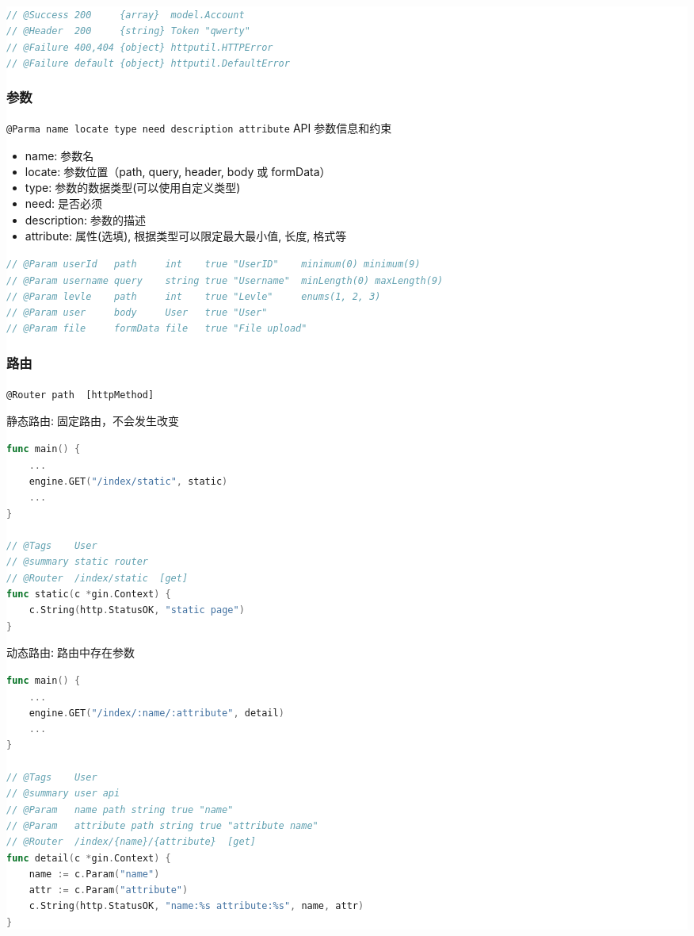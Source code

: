 ```go
// @Success 200     {array}  model.Account          
// @Header  200     {string} Token "qwerty"
// @Failure 400,404 {object} httputil.HTTPError
// @Failure default {object} httputil.DefaultError
```

### 参数

`@Parma name locate type need description attribute` API 参数信息和约束

- name: 参数名
- locate: 参数位置（path, query, header, body 或 formData）
- type: 参数的数据类型(可以使用自定义类型)
- need: 是否必须
- description: 参数的描述
- attribute: 属性(选填), 根据类型可以限定最大最小值, 长度, 格式等

```go
// @Param userId   path     int    true "UserID"    minimum(0) minimum(9)
// @Param username query    string true "Username"  minLength(0) maxLength(9)  
// @Param levle    path     int    true "Levle"     enums(1, 2, 3)
// @Param user     body     User   true "User"         
// @Param file     formData file   true "File upload"
```

### 路由

`@Router path  [httpMethod]`

静态路由: 固定路由，不会发生改变

```go
func main() {
    ...
    engine.GET("/index/static", static)
    ...
}

// @Tags    User
// @summary static router
// @Router  /index/static  [get]
func static(c *gin.Context) {
    c.String(http.StatusOK, "static page")
}
```

动态路由: 路由中存在参数

```go
func main() {
    ...
    engine.GET("/index/:name/:attribute", detail)
    ...
}

// @Tags    User
// @summary user api
// @Param   name path string true "name"
// @Param   attribute path string true "attribute name"
// @Router  /index/{name}/{attribute}  [get]
func detail(c *gin.Context) {
    name := c.Param("name")
    attr := c.Param("attribute")
    c.String(http.StatusOK, "name:%s attribute:%s", name, attr)
}
```
